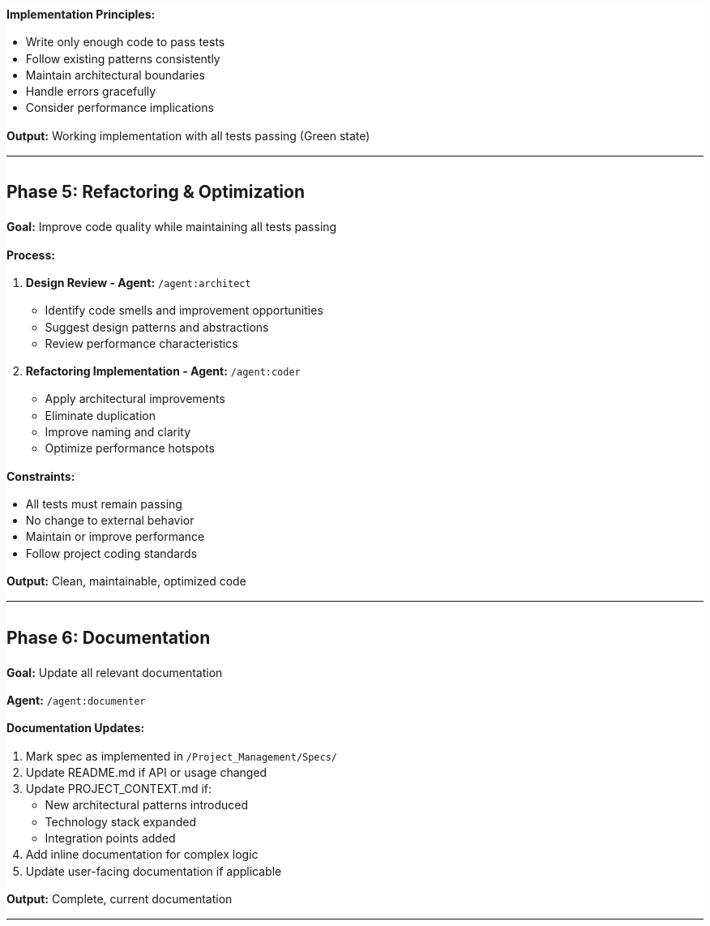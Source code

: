 **Implementation Principles:**
- Write only enough code to pass tests
- Follow existing patterns consistently
- Maintain architectural boundaries
- Handle errors gracefully
- Consider performance implications

**Output:** Working implementation with all tests passing (Green state)

---

## Phase 5: Refactoring & Optimization

**Goal:** Improve code quality while maintaining all tests passing

**Process:**
1. **Design Review - Agent:** `/agent:architect`
   - Identify code smells and improvement opportunities
   - Suggest design patterns and abstractions
   - Review performance characteristics

2. **Refactoring Implementation - Agent:** `/agent:coder`
   - Apply architectural improvements
   - Eliminate duplication
   - Improve naming and clarity
   - Optimize performance hotspots

**Constraints:**
- All tests must remain passing
- No change to external behavior
- Maintain or improve performance
- Follow project coding standards

**Output:** Clean, maintainable, optimized code

---

## Phase 6: Documentation

**Goal:** Update all relevant documentation

**Agent:** `/agent:documenter`

**Documentation Updates:**
1. Mark spec as implemented in `/Project_Management/Specs/`
2. Update README.md if API or usage changed
3. Update PROJECT_CONTEXT.md if:
   - New architectural patterns introduced
   - Technology stack expanded
   - Integration points added
4. Add inline documentation for complex logic
5. Update user-facing documentation if applicable

**Output:** Complete, current documentation

---